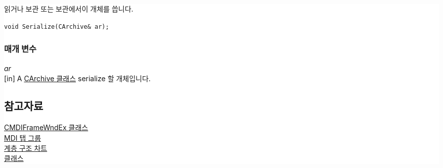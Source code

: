 읽거나 보관 또는 보관에서이 개체를 씁니다.

```
void Serialize(CArchive& ar);
```

### <a name="parameters"></a>매개 변수

*ar*<br/>
[in] A [CArchive 클래스](../../mfc/reference/carchive-class.md) serialize 할 개체입니다.

## <a name="see-also"></a>참고자료

[CMDIFrameWndEx 클래스](../../mfc/reference/cmdiframewndex-class.md)<br/>
[MDI 탭 그룹](../../mfc/mdi-tabbed-groups.md)<br/>
[계층 구조 차트](../../mfc/hierarchy-chart.md)<br/>
[클래스](../../mfc/reference/mfc-classes.md)
